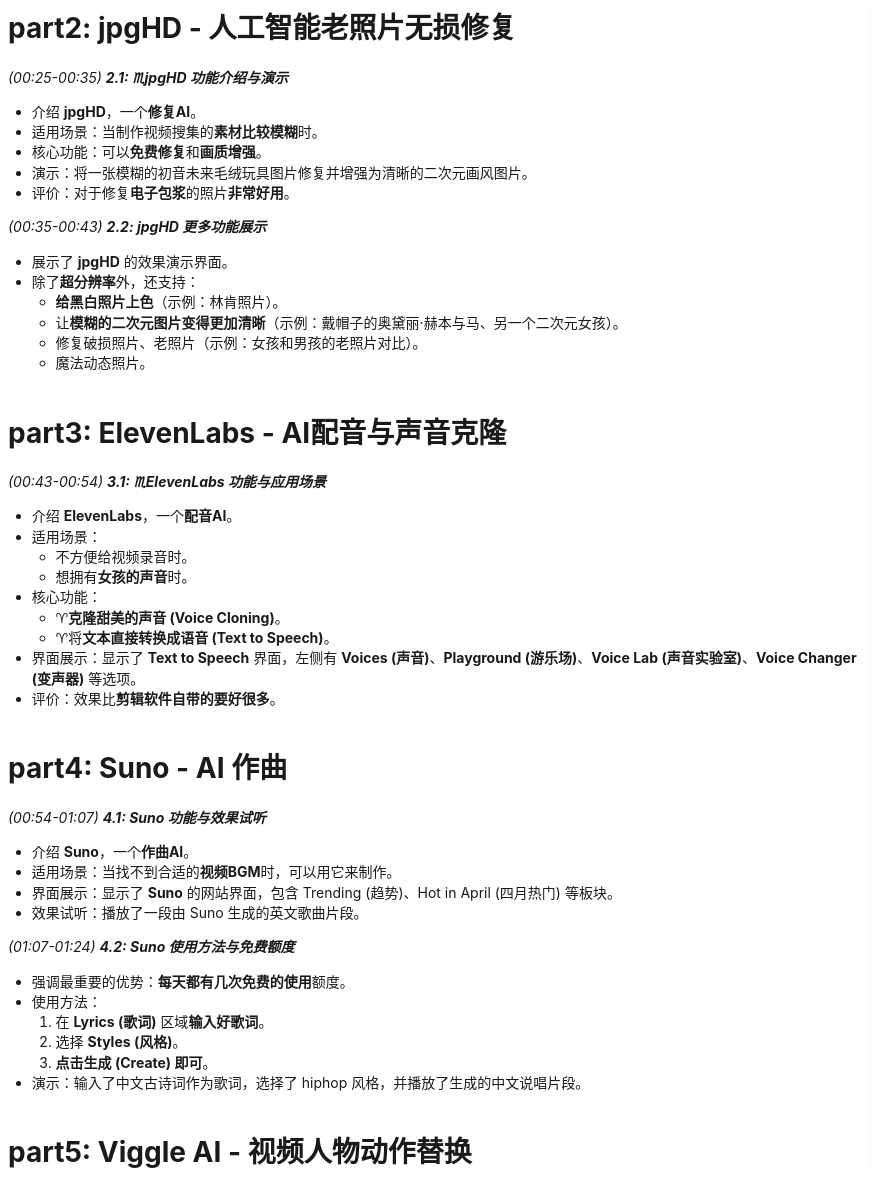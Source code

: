 # part2: jpgHD - 人工智能老照片无损修复

*(00:25-00:35)* ***2.1: ♏jpgHD 功能介绍与演示***
-   介绍 **jpgHD**，一个**修复AI**。
-   适用场景：当制作视频搜集的**素材比较模糊**时。
-   核心功能：可以**免费修复**和**画质增强**。
-   演示：将一张模糊的初音未来毛绒玩具图片修复并增强为清晰的二次元画风图片。
-   评价：对于修复**电子包浆**的照片**非常好用**。

*(00:35-00:43)* ***2.2: jpgHD 更多功能展示***
-   展示了 **jpgHD** 的效果演示界面。
-   除了**超分辨率**外，还支持：
    -   **给黑白照片上色**（示例：林肯照片）。
    -   让**模糊的二次元图片变得更加清晰**（示例：戴帽子的奥黛丽·赫本与马、另一个二次元女孩）。
    -   修复破损照片、老照片（示例：女孩和男孩的老照片对比）。
    -   魔法动态照片。

# part3: ElevenLabs - AI配音与声音克隆

*(00:43-00:54)* ***3.1: ♏ElevenLabs 功能与应用场景***
-   介绍 **ElevenLabs**，一个**配音AI**。
-   适用场景：
    -   不方便给视频录音时。
    -   想拥有**女孩的声音**时。
-   核心功能：
    -   ♈**克隆甜美的声音 (Voice Cloning)**。
    -   ♈将**文本直接转换成语音 (Text to Speech)**。
-   界面展示：显示了 **Text to Speech** 界面，左侧有 **Voices (声音)**、**Playground (游乐场)**、**Voice Lab (声音实验室)**、**Voice Changer (变声器)** 等选项。
-   评价：效果比**剪辑软件自带的要好很多**。

# part4: Suno - AI 作曲

*(00:54-01:07)* ***4.1: Suno 功能与效果试听***
-   介绍 **Suno**，一个**作曲AI**。
-   适用场景：当找不到合适的**视频BGM**时，可以用它来制作。
-   界面展示：显示了 **Suno** 的网站界面，包含 Trending (趋势)、Hot in April (四月热门) 等板块。
-   效果试听：播放了一段由 Suno 生成的英文歌曲片段。

*(01:07-01:24)* ***4.2: Suno 使用方法与免费额度***
-   强调最重要的优势：**每天都有几次免费的使用**额度。
-   使用方法：
    1.  在 **Lyrics (歌词)** 区域**输入好歌词**。
    2.  选择 **Styles (风格)**。 
    3.  **点击生成 (Create) 即可**。
-   演示：输入了中文古诗词作为歌词，选择了 hiphop 风格，并播放了生成的中文说唱片段。

# part5: Viggle AI - 视频人物动作替换

